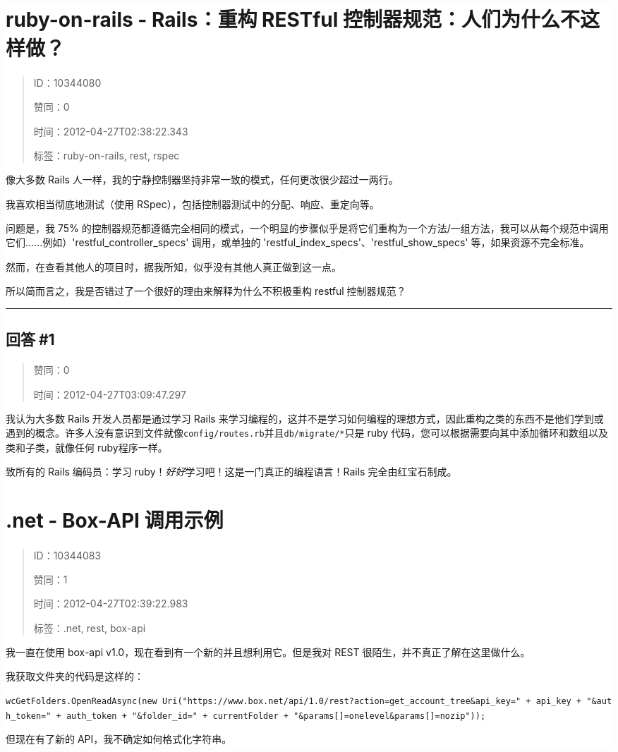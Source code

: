 # ruby-on-rails - Rails：重构 RESTful 控制器规范：人们为什么不这样做？

> ID：10344080
> 
> 赞同：0
> 
> 时间：2012-04-27T02:38:22.343
> 
> 标签：ruby-on-rails, rest, rspec

像大多数 Rails 人一样，我的宁静控制器坚持非常一致的模式，任何更改很少超过一两行。

我喜欢相当彻底地测试（使用 RSpec），包括控制器测试中的分配、响应、重定向等。

问题是，我 75% 的控制器规范都遵循完全相同的模式，一个明显的步骤似乎是将它们重构为一个方法/一组方法，我可以从每个规范中调用它们......例如）'restful_controller_specs' 调用，或单独的 'restful_index_specs'、'restful_show_specs' 等，如果资源不完全标准。

然而，在查看其他人的项目时，据我所知，似乎没有其他人真正做到这一点。

所以简而言之，我是否错过了一个很好的理由来解释为什么不积极重构 restful 控制器规范？

* * *

## 回答 #1

> 赞同：0
> 
> 时间：2012-04-27T03:09:47.297

我认为大多数 Rails 开发人员都是通过学习 Rails 来学习编程的，这并不是学习如何编程的理想方式，因此重构之类的东西不是他们学到或遇到的概念。许多人没有意识到文件就像`config/routes.rb`并且`db/migrate/*`只是 ruby​​ 代码，您可以根据需要向其中添加循环和数组以及类和子类，就像任何 ruby​​ 程序一样。

致所有的 Rails 编码员：学习 ruby​​！*好好*学习吧！这是一门真正的编程语言！Rails 完全由红宝石制成。

# .net - Box-API 调用示例

> ID：10344083
> 
> 赞同：1
> 
> 时间：2012-04-27T02:39:22.983
> 
> 标签：.net, rest, box-api

我一直在使用 box-api v1.0，现在看到有一个新的并且想利用它。但是我对 REST 很陌生，并不真正了解在这里做什么。

我获取文件夹的代码是这样的：

```
wcGetFolders.OpenReadAsync(new Uri("https://www.box.net/api/1.0/rest?action=get_account_tree&api_key=" + api_key + "&auth_token=" + auth_token + "&folder_id=" + currentFolder + "&params[]=onelevel&params[]=nozip")); 
```

但现在有了新的 API，我不确定如何格式化字符串。
